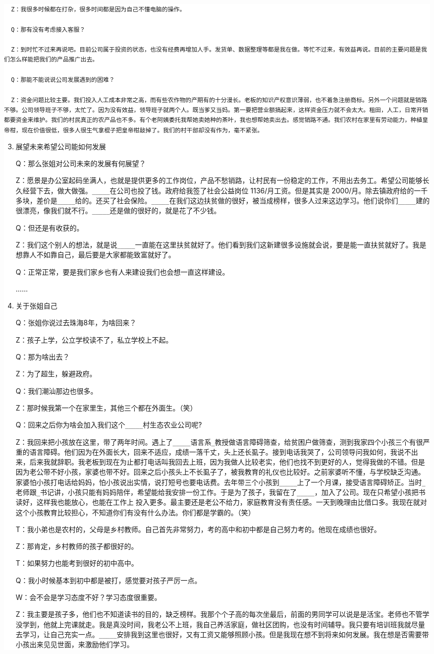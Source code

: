      Z：我很多时候都在打杂，很多时间都是因为自己不懂电脑的操作。

      Q：那有没有考虑接入客服？

      Z：到时忙不过来再说吧。目前公司属于投资的状态，也没有经费再增加人手。发货单、数据整理等都是我在做。等忙不过来，有效益再说。目前的主要问题是我们怎么样能把我们的产品推广出去。

      Q：那能不能说说公司发展遇到的困难？

      Z：资金问题比较主要。我们投入人工成本非常之高，而有些农作物的产期有的十分漫长。老板的知识产权意识薄弱，也不着急注册商标。另外一个问题就是销路不够。公司领导班子不够，太忙了。因为没有效益，领导班子就两个人。既当爹又当妈。第一要把营业额搞起来，这样资金压力就不会太大。租田，人工，日常开销都要资金来维护。我们的村民真正的农产品也不多。有个老阿姨委托我帮她卖她种的茶叶，我也想帮她卖出去。感觉销路不通。我们农村在家里有劳动能力，种植皇帝柑，现在价值很低，很多人很生气拿棍子把皇帝柑敲掉了。我们的村干部却没有作为，毫不紧张。

   3. 展望未来希望公司能如何发展

      Q：那么张姐对公司未来的发展有何展望？

      Z：愿景是办公室起码坐满人，也就是提供更多的工作岗位，产品不愁销路，让村民有一份稳定的工作，不用出去务工。希望公司能够长久经营下去，做大做强。`_____`在公司也投了钱。政府给我签了社会公益岗位 1136/月工资。但是其实是 2000/月。除去镇政府给的一千多块，差价是`_____`给的。还买了社会保险。`_____`在我们这边扶贫做的很好，被当成榜样，很多人过来这边学习。他们说你们`_____`建的很漂亮，像我们就不行。`_____`还是做的很好的，就是花了不少钱。

      Q：但还是有收获的。

      Z：我们这个别人的想法，就是说`_____`一直能在这里扶贫就好了。他们看到我们这新建很多设施就会说，要是能一直扶贫就好了。我是想靠人不如靠自己，最后要是大家都能致富就好了。

      Q：正常正常，要是我们家乡也有人来建设我们也会想一直这样建设。

      ……

3. 关于张姐自己

   Q：张姐你说过去珠海8年，为啥回来？

   Z：孩子上学，公立学校读不了，私立学校上不起。

   Q：那为啥出去？

   Z：为了超生，躲避政府。

   Q：我们潮汕那边也很多。

   Z：那时候我第一个在家里生，其他三个都在外面生。（笑）

   Q：回来之后你为啥会加入我们这个`_____`村生态农业公司呢?

   Z：我回来把小孩放在这里，带了两年时间。遇上了`_____`语言系`_`教授做语言障碍筛查，给贫困户做筛查，测到我家四个小孩三个有很严重的语言障碍。他们因为在外面长大，回来不适应，成绩一落千丈，头上还长虱子。接到电话我哭了，公司领导问我如何，我说不出来，后来我就辞职。我老板到现在为止都打电话叫我回去上班，因为我做人比较老实，他们也找不到更好的人，觉得我做的不错。但是因为老公带不好小孩，家婆也带不好。回来之后小孩头上不长虱子了，被我教育的礼仪也比较好。之前家婆听不懂，与学校缺乏沟通。家婆怕小孩打电话给妈妈，怕小孩说出实情，说打短号也要电话费。去年带三个小孩到`_____`上了一个月课，接受语言障碍矫正。当时`_`老师跟`_`书记讲，小孩只能有妈妈陪伴，希望能给我安排一份工作。于是为了孩子，我留在了`_____`，加入了公司。现在只希望小孩把书读好，这样我也能放心，也能在工作上 投入更多。最主要还是老公不给力，家庭教育没有责任感。一天到晚理由比借口多。我现在就对这个小孩教育比较担心，不知道你们有没有什么办法。你们都是学霸的。（笑）

   T：我小弟也是农村的，父母是乡村教师。自己首先非常努力，考的高中和初中都是自己努力考的。他现在成绩也很好。

   Z：那肯定，乡村教师的孩子都很好的。

   T：如果努力也能考到很好的初中高中。

   Q：我小时候基本到初中都是被打，感觉要对孩子严厉一点。

   W：会不会是学习态度不好？学习态度很重要。

   Z：我主要是孩子多，他们也不知道读书的目的，缺乏榜样。我那个个子高的每次坐最后，前面的男同学可以说是是活宝。老师也不管学没学到，他就上完课就走。我是真没时间，我老公不上班，我自己养活家庭，做社区团购，也没有时间辅导。我只要有培训班我就尽量去学习，让自己充实一点。`_____`安排我到这里也很好，又有工资又能够照顾小孩。但是我现在想不到将来如何发展。我在想是否需要带小孩出来见见世面，来激励他们学习。
